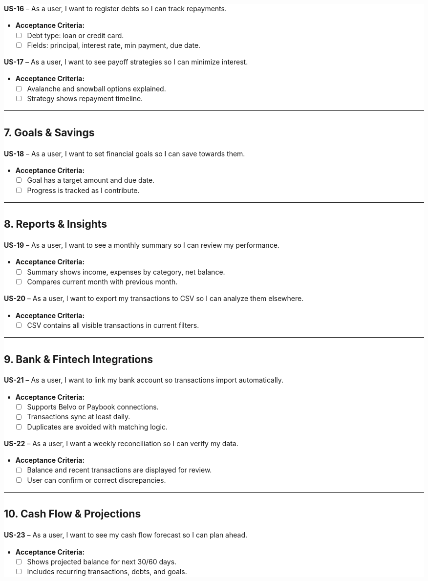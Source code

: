 **US-16** – As a user, I want to register debts so I can track repayments.
- **Acceptance Criteria:**
  - [ ] Debt type: loan or credit card.
  - [ ] Fields: principal, interest rate, min payment, due date.

**US-17** – As a user, I want to see payoff strategies so I can minimize interest.
- **Acceptance Criteria:**
  - [ ] Avalanche and snowball options explained.
  - [ ] Strategy shows repayment timeline.

---

## 7. Goals & Savings

**US-18** – As a user, I want to set financial goals so I can save towards them.
- **Acceptance Criteria:**
  - [ ] Goal has a target amount and due date.
  - [ ] Progress is tracked as I contribute.

---

## 8. Reports & Insights

**US-19** – As a user, I want to see a monthly summary so I can review my performance.
- **Acceptance Criteria:**
  - [ ] Summary shows income, expenses by category, net balance.
  - [ ] Compares current month with previous month.

**US-20** – As a user, I want to export my transactions to CSV so I can analyze them elsewhere.
- **Acceptance Criteria:**
  - [ ] CSV contains all visible transactions in current filters.

---

## 9. Bank & Fintech Integrations

**US-21** – As a user, I want to link my bank account so transactions import automatically.
- **Acceptance Criteria:**
  - [ ] Supports Belvo or Paybook connections.
  - [ ] Transactions sync at least daily.
  - [ ] Duplicates are avoided with matching logic.

**US-22** – As a user, I want a weekly reconciliation so I can verify my data.
- **Acceptance Criteria:**
  - [ ] Balance and recent transactions are displayed for review.
  - [ ] User can confirm or correct discrepancies.

---

## 10. Cash Flow & Projections

**US-23** – As a user, I want to see my cash flow forecast so I can plan ahead.
- **Acceptance Criteria:**
  - [ ] Shows projected balance for next 30/60 days.
  - [ ] Includes recurring transactions, debts, and goals.
